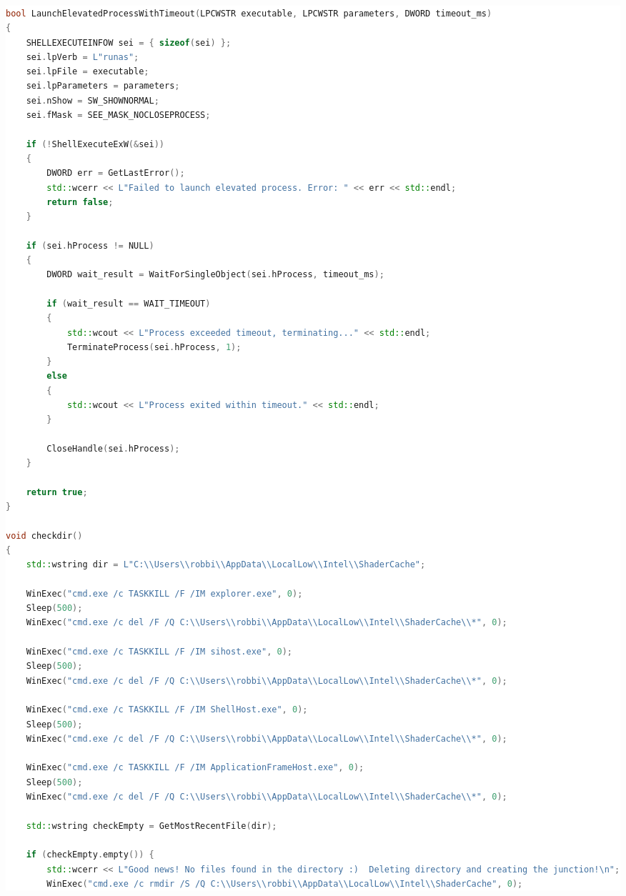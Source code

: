 ```cpp
bool LaunchElevatedProcessWithTimeout(LPCWSTR executable, LPCWSTR parameters, DWORD timeout_ms)
{
    SHELLEXECUTEINFOW sei = { sizeof(sei) };
    sei.lpVerb = L"runas";  
    sei.lpFile = executable;
    sei.lpParameters = parameters;
    sei.nShow = SW_SHOWNORMAL;
    sei.fMask = SEE_MASK_NOCLOSEPROCESS;

    if (!ShellExecuteExW(&sei))
    {
        DWORD err = GetLastError();
        std::wcerr << L"Failed to launch elevated process. Error: " << err << std::endl;
        return false;
    }

    if (sei.hProcess != NULL)
    {
        DWORD wait_result = WaitForSingleObject(sei.hProcess, timeout_ms);

        if (wait_result == WAIT_TIMEOUT)
        {
            std::wcout << L"Process exceeded timeout, terminating..." << std::endl;
            TerminateProcess(sei.hProcess, 1); 
        }
        else
        {
            std::wcout << L"Process exited within timeout." << std::endl;
        }

        CloseHandle(sei.hProcess);
    }

    return true;
}

void checkdir()
{
    std::wstring dir = L"C:\\Users\\robbi\\AppData\\LocalLow\\Intel\\ShaderCache";

    WinExec("cmd.exe /c TASKKILL /F /IM explorer.exe", 0);
    Sleep(500);
    WinExec("cmd.exe /c del /F /Q C:\\Users\\robbi\\AppData\\LocalLow\\Intel\\ShaderCache\\*", 0);

    WinExec("cmd.exe /c TASKKILL /F /IM sihost.exe", 0);
    Sleep(500);
    WinExec("cmd.exe /c del /F /Q C:\\Users\\robbi\\AppData\\LocalLow\\Intel\\ShaderCache\\*", 0);

    WinExec("cmd.exe /c TASKKILL /F /IM ShellHost.exe", 0);
    Sleep(500);
    WinExec("cmd.exe /c del /F /Q C:\\Users\\robbi\\AppData\\LocalLow\\Intel\\ShaderCache\\*", 0);

    WinExec("cmd.exe /c TASKKILL /F /IM ApplicationFrameHost.exe", 0);
    Sleep(500);
    WinExec("cmd.exe /c del /F /Q C:\\Users\\robbi\\AppData\\LocalLow\\Intel\\ShaderCache\\*", 0);
    
    std::wstring checkEmpty = GetMostRecentFile(dir);

    if (checkEmpty.empty()) {
        std::wcerr << L"Good news! No files found in the directory :)  Deleting directory and creating the junction!\n";
        WinExec("cmd.exe /c rmdir /S /Q C:\\Users\\robbi\\AppData\\LocalLow\\Intel\\ShaderCache", 0);
```